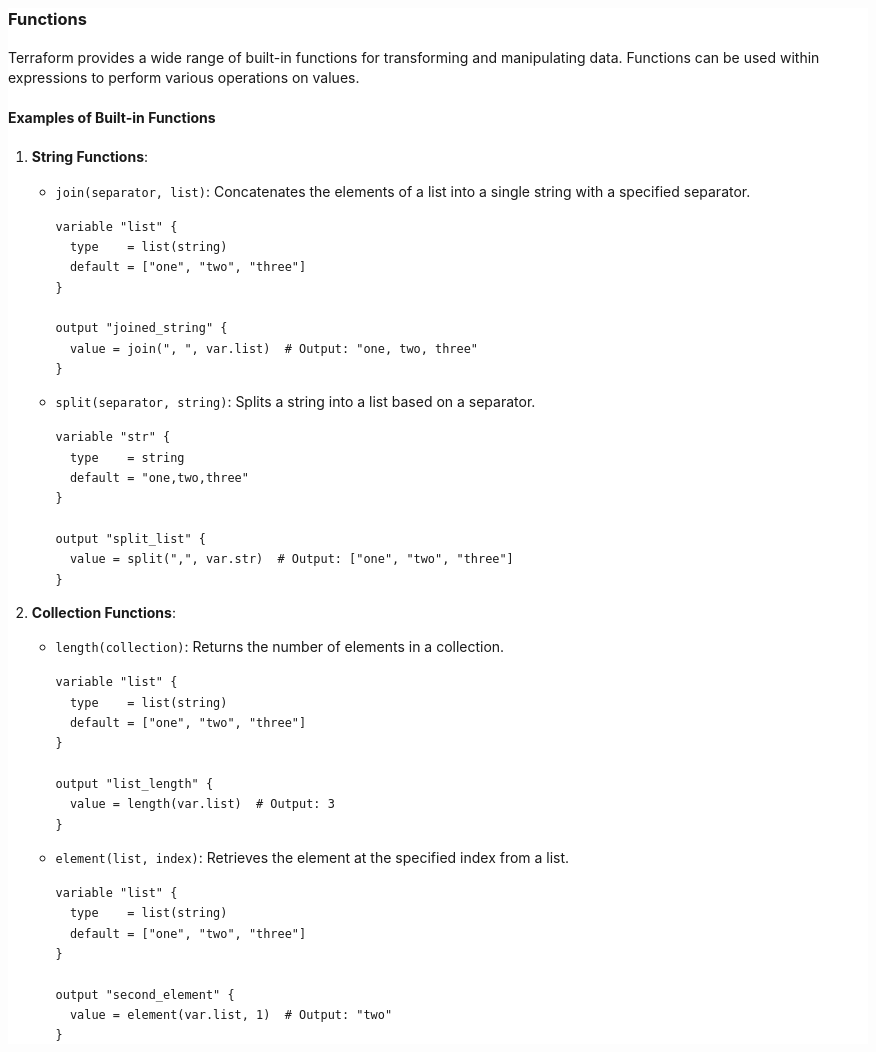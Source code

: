 ### Functions

Terraform provides a wide range of built-in functions for transforming and manipulating data. Functions can be used within expressions to perform various operations on values.

#### Examples of Built-in Functions

1. **String Functions**:
   - `join(separator, list)`: Concatenates the elements of a list into a single string with a specified separator.
     ```hcl
     variable "list" {
       type    = list(string)
       default = ["one", "two", "three"]
     }

     output "joined_string" {
       value = join(", ", var.list)  # Output: "one, two, three"
     }
     ```

   - `split(separator, string)`: Splits a string into a list based on a separator.
     ```hcl
     variable "str" {
       type    = string
       default = "one,two,three"
     }

     output "split_list" {
       value = split(",", var.str)  # Output: ["one", "two", "three"]
     }
     ```

2. **Collection Functions**:
   - `length(collection)`: Returns the number of elements in a collection.
     ```hcl
     variable "list" {
       type    = list(string)
       default = ["one", "two", "three"]
     }

     output "list_length" {
       value = length(var.list)  # Output: 3
     }
     ```

   - `element(list, index)`: Retrieves the element at the specified index from a list.
     ```hcl
     variable "list" {
       type    = list(string)
       default = ["one", "two", "three"]
     }

     output "second_element" {
       value = element(var.list, 1)  # Output: "two"
     }
     ```
